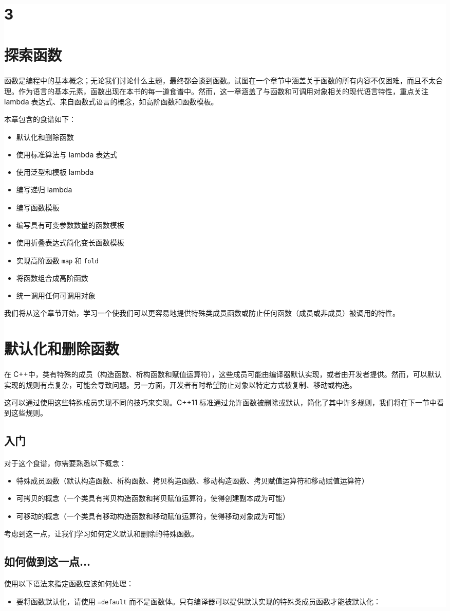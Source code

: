 # 3

# 探索函数

函数是编程中的基本概念；无论我们讨论什么主题，最终都会谈到函数。试图在一个章节中涵盖关于函数的所有内容不仅困难，而且不太合理。作为语言的基本元素，函数出现在本书的每一道食谱中。然而，这一章涵盖了与函数和可调用对象相关的现代语言特性，重点关注 lambda 表达式、来自函数式语言的概念，如高阶函数和函数模板。

本章包含的食谱如下：

+   默认化和删除函数

+   使用标准算法与 lambda 表达式

+   使用泛型和模板 lambda

+   编写递归 lambda

+   编写函数模板

+   编写具有可变参数数量的函数模板

+   使用折叠表达式简化变长函数模板

+   实现高阶函数 `map` 和 `fold`

+   将函数组合成高阶函数

+   统一调用任何可调用对象

我们将从这个章节开始，学习一个使我们可以更容易地提供特殊类成员函数或防止任何函数（成员或非成员）被调用的特性。

# 默认化和删除函数

在 C++中，类有特殊的成员（构造函数、析构函数和赋值运算符），这些成员可能由编译器默认实现，或者由开发者提供。然而，可以默认实现的规则有点复杂，可能会导致问题。另一方面，开发者有时希望防止对象以特定方式被复制、移动或构造。

这可以通过使用这些特殊成员实现不同的技巧来实现。C++11 标准通过允许函数被删除或默认，简化了其中许多规则，我们将在下一节中看到这些规则。

## 入门

对于这个食谱，你需要熟悉以下概念：

+   特殊成员函数（默认构造函数、析构函数、拷贝构造函数、移动构造函数、拷贝赋值运算符和移动赋值运算符）

+   可拷贝的概念（一个类具有拷贝构造函数和拷贝赋值运算符，使得创建副本成为可能）

+   可移动的概念（一个类具有移动构造函数和移动赋值运算符，使得移动对象成为可能）

考虑到这一点，让我们学习如何定义默认和删除的特殊函数。

## 如何做到这一点...

使用以下语法来指定函数应该如何处理：

+   要将函数默认化，请使用 `=default` 而不是函数体。只有编译器可以提供默认实现的特殊类成员函数才能被默认化：
